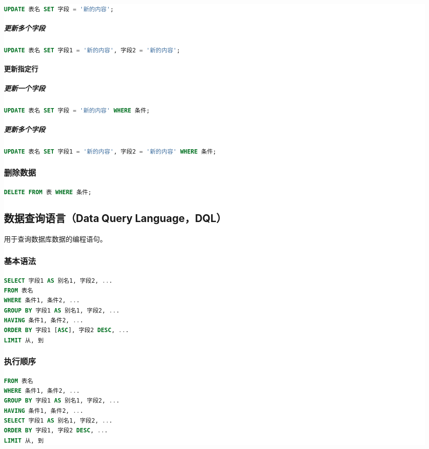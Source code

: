 ```sql
UPDATE 表名 SET 字段 = '新的内容';
```

##### 更新多个字段

```sql
UPDATE 表名 SET 字段1 = '新的内容', 字段2 = '新的内容';
```

#### 更新指定行

##### 更新一个字段

```sql
UPDATE 表名 SET 字段 = '新的内容' WHERE 条件;
```

##### 更新多个字段

```sql
UPDATE 表名 SET 字段1 = '新的内容', 字段2 = '新的内容' WHERE 条件;
```

### 删除数据

```sql
DELETE FROM 表 WHERE 条件;
```

## 数据查询语言（Data Query Language，DQL）

用于查询数据库数据的编程语句。

### 基本语法

```sql
SELECT 字段1 AS 别名1, 字段2, ...
FROM 表名
WHERE 条件1, 条件2, ...
GROUP BY 字段1 AS 别名1, 字段2, ...
HAVING 条件1, 条件2, ...
ORDER BY 字段1 [ASC], 字段2 DESC, ...
LIMIT 从, 到
```

### 执行顺序

```sql
FROM 表名
WHERE 条件1, 条件2, ...
GROUP BY 字段1 AS 别名1, 字段2, ...
HAVING 条件1, 条件2, ...
SELECT 字段1 AS 别名1, 字段2, ...
ORDER BY 字段1, 字段2 DESC, ...
LIMIT 从, 到
```
